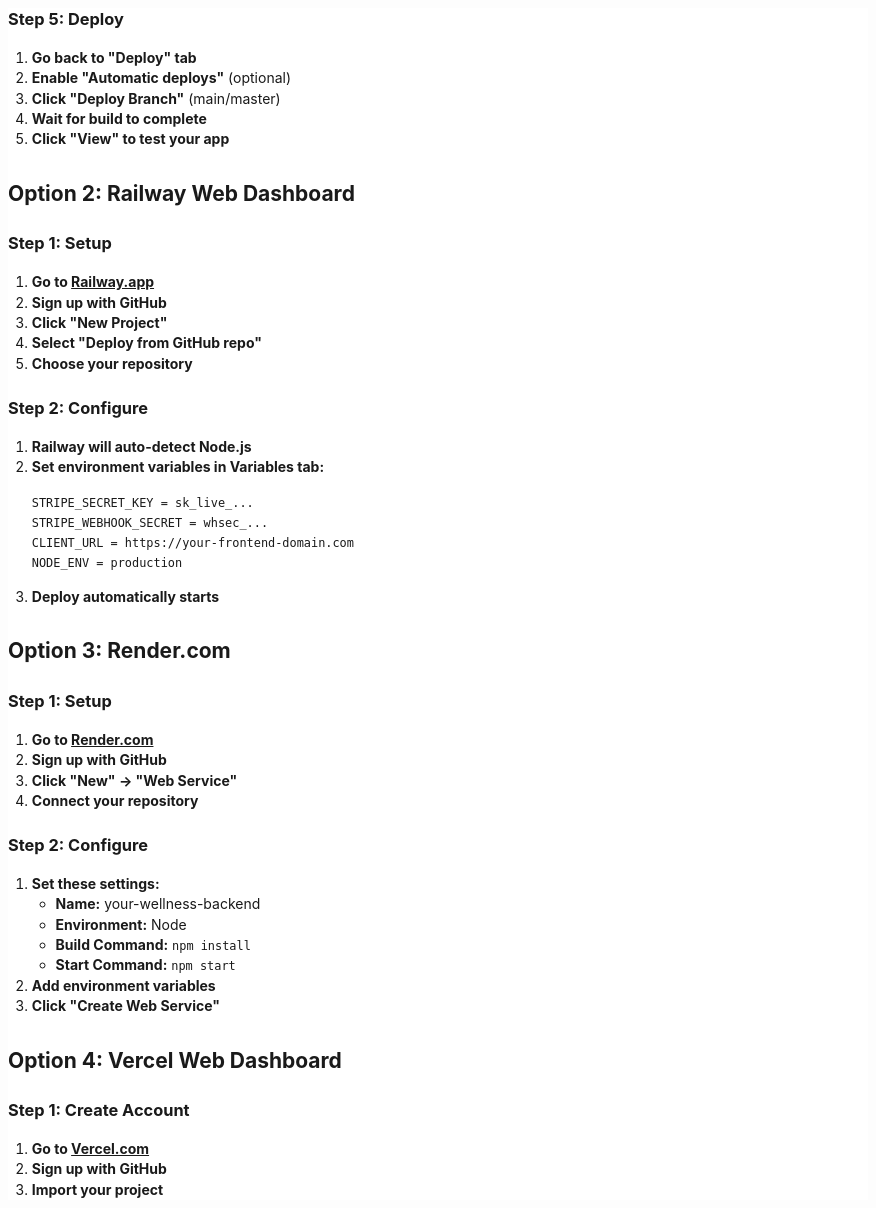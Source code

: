 ### Step 5: Deploy
1. **Go back to "Deploy" tab**
2. **Enable "Automatic deploys"** (optional)
3. **Click "Deploy Branch"** (main/master)
4. **Wait for build to complete**
5. **Click "View" to test your app**

## Option 2: Railway Web Dashboard

### Step 1: Setup
1. **Go to [Railway.app](https://railway.app)**
2. **Sign up with GitHub**
3. **Click "New Project"**
4. **Select "Deploy from GitHub repo"**
5. **Choose your repository**

### Step 2: Configure
1. **Railway will auto-detect Node.js**
2. **Set environment variables in Variables tab:**
   ```
   STRIPE_SECRET_KEY = sk_live_...
   STRIPE_WEBHOOK_SECRET = whsec_...
   CLIENT_URL = https://your-frontend-domain.com
   NODE_ENV = production
   ```
3. **Deploy automatically starts**

## Option 3: Render.com

### Step 1: Setup
1. **Go to [Render.com](https://render.com)**
2. **Sign up with GitHub**
3. **Click "New" → "Web Service"**
4. **Connect your repository**

### Step 2: Configure
1. **Set these settings:**
   - **Name:** your-wellness-backend
   - **Environment:** Node
   - **Build Command:** `npm install`
   - **Start Command:** `npm start`
2. **Add environment variables**
3. **Click "Create Web Service"**

## Option 4: Vercel Web Dashboard

### Step 1: Create Account
1. **Go to [Vercel.com](https://vercel.com)**
2. **Sign up with GitHub**
3. **Import your project**
